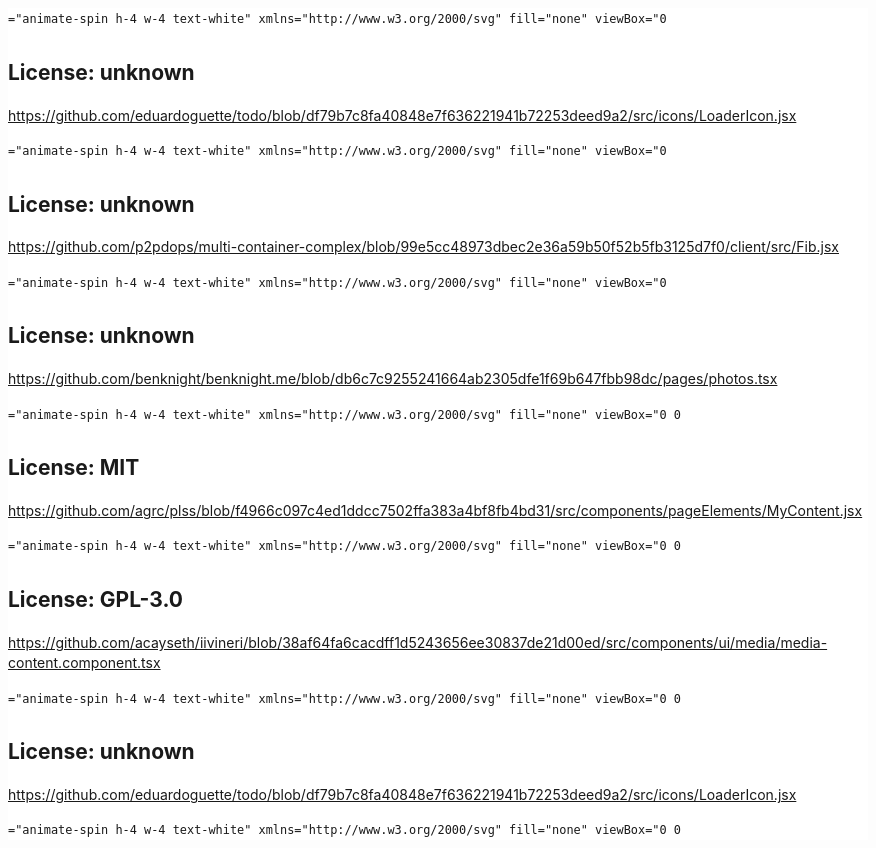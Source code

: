 ```
="animate-spin h-4 w-4 text-white" xmlns="http://www.w3.org/2000/svg" fill="none" viewBox="0 
```


## License: unknown
https://github.com/eduardoguette/todo/blob/df79b7c8fa40848e7f636221941b72253deed9a2/src/icons/LoaderIcon.jsx

```
="animate-spin h-4 w-4 text-white" xmlns="http://www.w3.org/2000/svg" fill="none" viewBox="0 
```


## License: unknown
https://github.com/p2pdops/multi-container-complex/blob/99e5cc48973dbec2e36a59b50f52b5fb3125d7f0/client/src/Fib.jsx

```
="animate-spin h-4 w-4 text-white" xmlns="http://www.w3.org/2000/svg" fill="none" viewBox="0 
```


## License: unknown
https://github.com/benknight/benknight.me/blob/db6c7c9255241664ab2305dfe1f69b647fbb98dc/pages/photos.tsx

```
="animate-spin h-4 w-4 text-white" xmlns="http://www.w3.org/2000/svg" fill="none" viewBox="0 0
```


## License: MIT
https://github.com/agrc/plss/blob/f4966c097c4ed1ddcc7502ffa383a4bf8fb4bd31/src/components/pageElements/MyContent.jsx

```
="animate-spin h-4 w-4 text-white" xmlns="http://www.w3.org/2000/svg" fill="none" viewBox="0 0
```


## License: GPL-3.0
https://github.com/acayseth/iivineri/blob/38af64fa6cacdff1d5243656ee30837de21d00ed/src/components/ui/media/media-content.component.tsx

```
="animate-spin h-4 w-4 text-white" xmlns="http://www.w3.org/2000/svg" fill="none" viewBox="0 0
```


## License: unknown
https://github.com/eduardoguette/todo/blob/df79b7c8fa40848e7f636221941b72253deed9a2/src/icons/LoaderIcon.jsx

```
="animate-spin h-4 w-4 text-white" xmlns="http://www.w3.org/2000/svg" fill="none" viewBox="0 0
```

